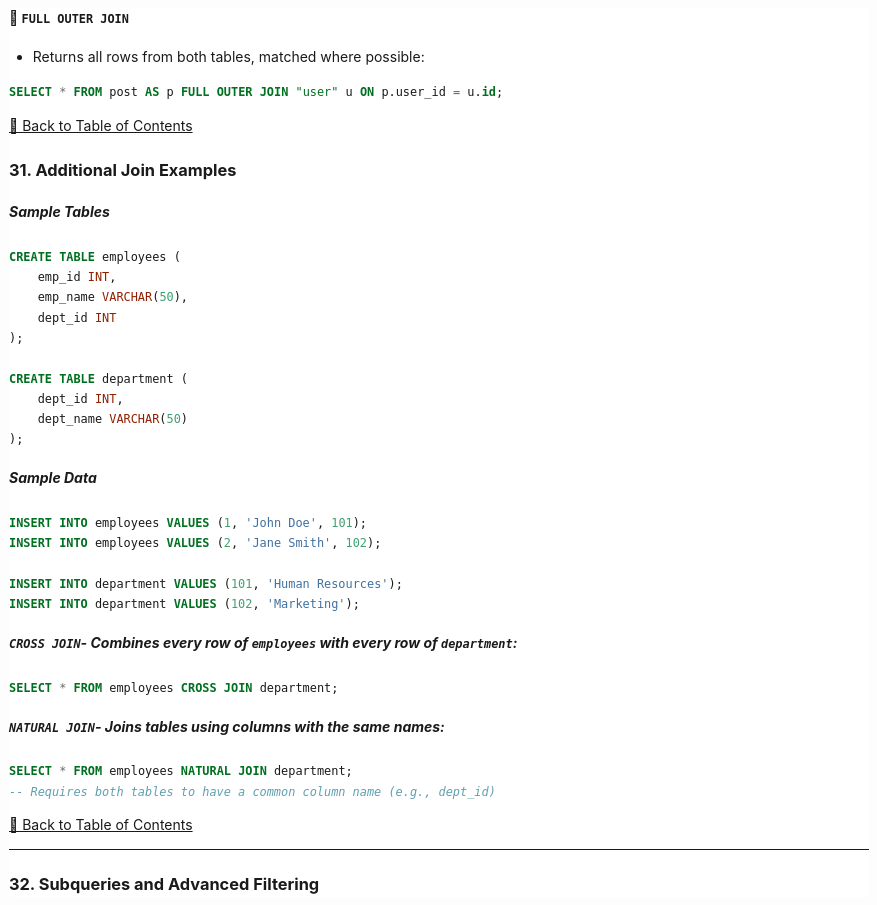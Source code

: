 #### 🔸 `FULL OUTER JOIN`

- Returns all rows from both tables, matched where possible:

```sql
SELECT * FROM post AS p FULL OUTER JOIN "user" u ON p.user_id = u.id;
```

[🔼 Back to Table of Contents](#table-of-contents)

### **31. Additional Join Examples**

##### Sample Tables

```sql
CREATE TABLE employees (
    emp_id INT,
    emp_name VARCHAR(50),
    dept_id INT
);

CREATE TABLE department (
    dept_id INT,
    dept_name VARCHAR(50)
);
```

##### Sample Data

```sql
INSERT INTO employees VALUES (1, 'John Doe', 101);
INSERT INTO employees VALUES (2, 'Jane Smith', 102);

INSERT INTO department VALUES (101, 'Human Resources');
INSERT INTO department VALUES (102, 'Marketing');
```

##### `CROSS JOIN`- Combines every row of `employees` with every row of `department`:

```sql
SELECT * FROM employees CROSS JOIN department;
```

##### `NATURAL JOIN`- Joins tables using columns with the same names:

```sql
SELECT * FROM employees NATURAL JOIN department;
-- Requires both tables to have a common column name (e.g., dept_id)
```

[🔼 Back to Table of Contents](#table-of-contents)

---

### **32. Subqueries and Advanced Filtering**
